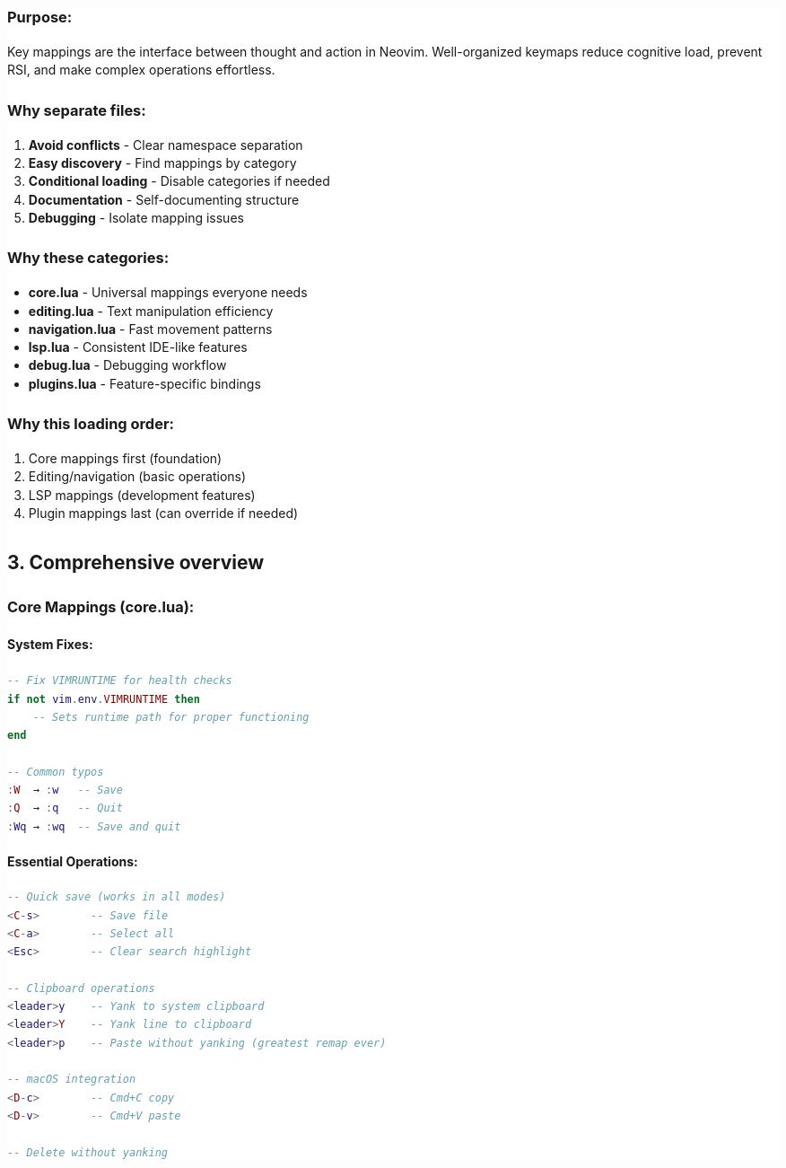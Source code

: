 ### Purpose:

Key mappings are the interface between thought and action in Neovim. Well-organized keymaps reduce cognitive load, prevent RSI, and make complex operations effortless.

### Why separate files:

1. **Avoid conflicts** - Clear namespace separation
2. **Easy discovery** - Find mappings by category
3. **Conditional loading** - Disable categories if needed
4. **Documentation** - Self-documenting structure
5. **Debugging** - Isolate mapping issues

### Why these categories:

- **core.lua** - Universal mappings everyone needs
- **editing.lua** - Text manipulation efficiency
- **navigation.lua** - Fast movement patterns
- **lsp.lua** - Consistent IDE-like features
- **debug.lua** - Debugging workflow
- **plugins.lua** - Feature-specific bindings

### Why this loading order:

1. Core mappings first (foundation)
2. Editing/navigation (basic operations)
3. LSP mappings (development features)
4. Plugin mappings last (can override if needed)

## 3. Comprehensive overview

### Core Mappings (core.lua):

#### System Fixes:

```lua
-- Fix VIMRUNTIME for health checks
if not vim.env.VIMRUNTIME then
    -- Sets runtime path for proper functioning
end

-- Common typos
:W  → :w   -- Save
:Q  → :q   -- Quit
:Wq → :wq  -- Save and quit
```

#### Essential Operations:

```lua
-- Quick save (works in all modes)
<C-s>        -- Save file
<C-a>        -- Select all
<Esc>        -- Clear search highlight

-- Clipboard operations
<leader>y    -- Yank to system clipboard
<leader>Y    -- Yank line to clipboard
<leader>p    -- Paste without yanking (greatest remap ever)

-- macOS integration
<D-c>        -- Cmd+C copy
<D-v>        -- Cmd+V paste

-- Delete without yanking
```